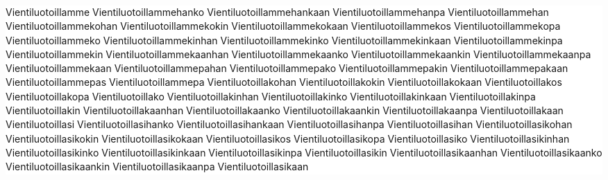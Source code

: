 Vientiluotoillamme
Vientiluotoillammehanko
Vientiluotoillammehankaan
Vientiluotoillammehanpa
Vientiluotoillammehan
Vientiluotoillammekohan
Vientiluotoillammekokin
Vientiluotoillammekokaan
Vientiluotoillammekos
Vientiluotoillammekopa
Vientiluotoillammeko
Vientiluotoillammekinhan
Vientiluotoillammekinko
Vientiluotoillammekinkaan
Vientiluotoillammekinpa
Vientiluotoillammekin
Vientiluotoillammekaanhan
Vientiluotoillammekaanko
Vientiluotoillammekaankin
Vientiluotoillammekaanpa
Vientiluotoillammekaan
Vientiluotoillammepahan
Vientiluotoillammepako
Vientiluotoillammepakin
Vientiluotoillammepakaan
Vientiluotoillammepas
Vientiluotoillammepa
Vientiluotoillakohan
Vientiluotoillakokin
Vientiluotoillakokaan
Vientiluotoillakos
Vientiluotoillakopa
Vientiluotoillako
Vientiluotoillakinhan
Vientiluotoillakinko
Vientiluotoillakinkaan
Vientiluotoillakinpa
Vientiluotoillakin
Vientiluotoillakaanhan
Vientiluotoillakaanko
Vientiluotoillakaankin
Vientiluotoillakaanpa
Vientiluotoillakaan
Vientiluotoillasi
Vientiluotoillasihanko
Vientiluotoillasihankaan
Vientiluotoillasihanpa
Vientiluotoillasihan
Vientiluotoillasikohan
Vientiluotoillasikokin
Vientiluotoillasikokaan
Vientiluotoillasikos
Vientiluotoillasikopa
Vientiluotoillasiko
Vientiluotoillasikinhan
Vientiluotoillasikinko
Vientiluotoillasikinkaan
Vientiluotoillasikinpa
Vientiluotoillasikin
Vientiluotoillasikaanhan
Vientiluotoillasikaanko
Vientiluotoillasikaankin
Vientiluotoillasikaanpa
Vientiluotoillasikaan